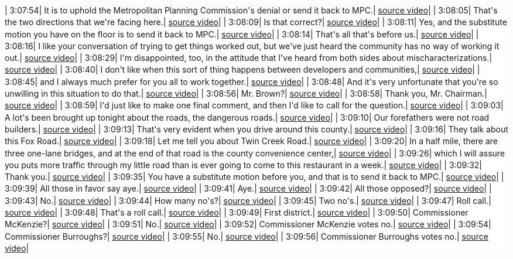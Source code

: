 | 3:07:54| It is to uphold the Metropolitan Planning Commission's denial or send it back to MPC.| [source video](https://archive.org/details/cocom100927part2?start=11274)|
| 3:08:05| That's the two directions that we're facing here.| [source video](https://archive.org/details/cocom100927part2?start=11285)|
| 3:08:09| Is that correct?| [source video](https://archive.org/details/cocom100927part2?start=11289)|
| 3:08:11| Yes, and the substitute motion you have on the floor is to send it back to MPC.| [source video](https://archive.org/details/cocom100927part2?start=11291)|
| 3:08:14| That's all that's before us.| [source video](https://archive.org/details/cocom100927part2?start=11294)|
| 3:08:16| I like your conversation of trying to get things worked out, but we've just heard the community has no way of working it out.| [source video](https://archive.org/details/cocom100927part2?start=11296)|
| 3:08:29| I'm disappointed, too, in the attitude that I've heard from both sides about mischaracterizations.| [source video](https://archive.org/details/cocom100927part2?start=11309)|
| 3:08:40| I don't like when this sort of thing happens between developers and communities,| [source video](https://archive.org/details/cocom100927part2?start=11320)|
| 3:08:45| and I always much prefer for you all to work together.| [source video](https://archive.org/details/cocom100927part2?start=11325)|
| 3:08:48| And it's very unfortunate that you're so unwilling in this situation to do that.| [source video](https://archive.org/details/cocom100927part2?start=11328)|
| 3:08:56| Mr. Brown?| [source video](https://archive.org/details/cocom100927part2?start=11336)|
| 3:08:58| Thank you, Mr. Chairman.| [source video](https://archive.org/details/cocom100927part2?start=11338)|
| 3:08:59| I'd just like to make one final comment, and then I'd like to call for the question.| [source video](https://archive.org/details/cocom100927part2?start=11339)|
| 3:09:03| A lot's been brought up tonight about the roads, the dangerous roads.| [source video](https://archive.org/details/cocom100927part2?start=11343)|
| 3:09:10| Our forefathers were not road builders.| [source video](https://archive.org/details/cocom100927part2?start=11350)|
| 3:09:13| That's very evident when you drive around this county.| [source video](https://archive.org/details/cocom100927part2?start=11353)|
| 3:09:16| They talk about this Fox Road.| [source video](https://archive.org/details/cocom100927part2?start=11356)|
| 3:09:18| Let me tell you about Twin Creek Road.| [source video](https://archive.org/details/cocom100927part2?start=11358)|
| 3:09:20| In a half mile, there are three one-lane bridges, and at the end of that road is the county convenience center,| [source video](https://archive.org/details/cocom100927part2?start=11360)|
| 3:09:26| which I will assure you puts more traffic through my little road than is ever going to come to this restaurant in a week.| [source video](https://archive.org/details/cocom100927part2?start=11366)|
| 3:09:32| Thank you.| [source video](https://archive.org/details/cocom100927part2?start=11372)|
| 3:09:35| You have a substitute motion before you, and that is to send it back to MPC.| [source video](https://archive.org/details/cocom100927part2?start=11375)|
| 3:09:39| All those in favor say aye.| [source video](https://archive.org/details/cocom100927part2?start=11379)|
| 3:09:41| Aye.| [source video](https://archive.org/details/cocom100927part2?start=11381)|
| 3:09:42| All those opposed?| [source video](https://archive.org/details/cocom100927part2?start=11382)|
| 3:09:43| No.| [source video](https://archive.org/details/cocom100927part2?start=11383)|
| 3:09:44| How many no's?| [source video](https://archive.org/details/cocom100927part2?start=11384)|
| 3:09:45| Two no's.| [source video](https://archive.org/details/cocom100927part2?start=11385)|
| 3:09:47| Roll call.| [source video](https://archive.org/details/cocom100927part2?start=11387)|
| 3:09:48| That's a roll call.| [source video](https://archive.org/details/cocom100927part2?start=11388)|
| 3:09:49| First district.| [source video](https://archive.org/details/cocom100927part2?start=11389)|
| 3:09:50| Commissioner McKenzie?| [source video](https://archive.org/details/cocom100927part2?start=11390)|
| 3:09:51| No.| [source video](https://archive.org/details/cocom100927part2?start=11391)|
| 3:09:52| Commissioner McKenzie votes no.| [source video](https://archive.org/details/cocom100927part2?start=11392)|
| 3:09:54| Commissioner Burroughs?| [source video](https://archive.org/details/cocom100927part2?start=11394)|
| 3:09:55| No.| [source video](https://archive.org/details/cocom100927part2?start=11395)|
| 3:09:56| Commissioner Burroughs votes no.| [source video](https://archive.org/details/cocom100927part2?start=11396)|